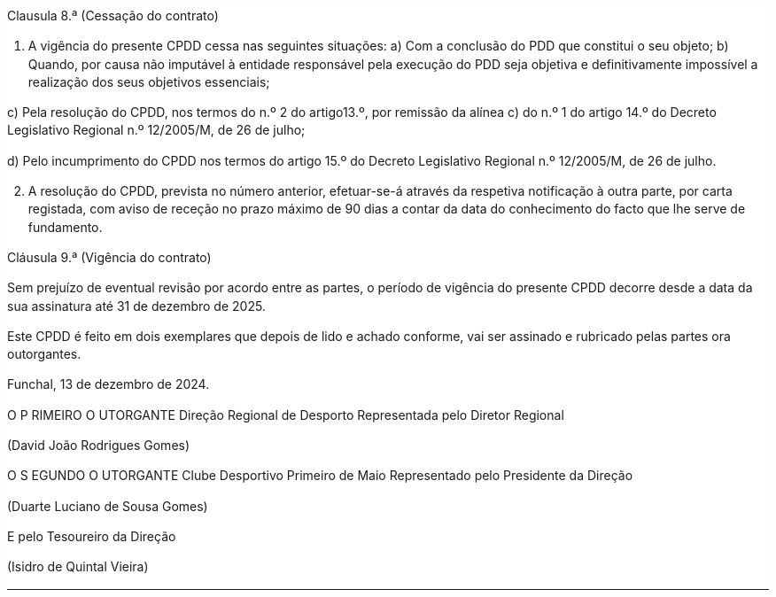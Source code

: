 
Clausula 8.ª
(Cessação do contrato)

1. A vigência do presente CPDD cessa nas seguintes situações:
a) Com a conclusão do PDD que constitui o seu objeto;
b) Quando, por causa não imputável à entidade responsável pela execução do PDD seja objetiva e definitivamente
impossível a realização dos seus objetivos essenciais;

c) Pela resolução do CPDD, nos termos do n.º 2 do artigo13.º, por remissão da alínea c) do n.º 1 do artigo 14.º do
Decreto Legislativo Regional n.º 12/2005/M, de 26 de julho;

d) Pelo incumprimento do CPDD nos termos do artigo 15.º do Decreto Legislativo Regional n.º 12/2005/M, de 26 de
julho.

2. A resolução do CPDD, prevista no número anterior, efetuar-se-á através da respetiva notificação à outra parte, por
carta registada, com aviso de receção no prazo máximo de 90 dias a contar da data do conhecimento do facto que lhe serve de
fundamento.


Cláusula 9.ª
(Vigência do contrato)

Sem prejuízo de eventual revisão por acordo entre as partes, o período de vigência do presente CPDD decorre desde a data
da sua assinatura até 31 de dezembro de 2025.


Este CPDD é feito em dois exemplares que depois de lido e achado conforme, vai ser assinado e rubricado pelas partes ora
outorgantes.


Funchal, 13 de dezembro de 2024.


O P RIMEIRO O UTORGANTE
Direção Regional de Desporto
Representada pelo Diretor Regional

(David João Rodrigues Gomes)


O S EGUNDO O UTORGANTE
Clube Desportivo Primeiro de Maio
Representado pelo Presidente da Direção

(Duarte Luciano de Sousa Gomes)

E pelo Tesoureiro da Direção

(Isidro de Quintal Vieira)




---
